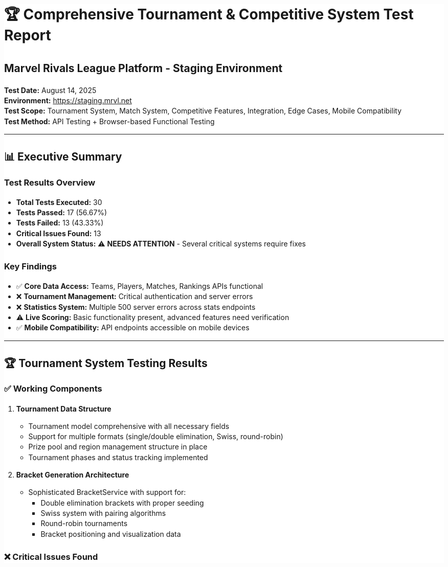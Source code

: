 # 🏆 Comprehensive Tournament & Competitive System Test Report
## Marvel Rivals League Platform - Staging Environment

**Test Date:** August 14, 2025  
**Environment:** https://staging.mrvl.net  
**Test Scope:** Tournament System, Match System, Competitive Features, Integration, Edge Cases, Mobile Compatibility  
**Test Method:** API Testing + Browser-based Functional Testing  

---

## 📊 Executive Summary

### Test Results Overview
- **Total Tests Executed:** 30
- **Tests Passed:** 17 (56.67%)
- **Tests Failed:** 13 (43.33%)
- **Critical Issues Found:** 13
- **Overall System Status:** ⚠️ **NEEDS ATTENTION** - Several critical systems require fixes

### Key Findings
- ✅ **Core Data Access:** Teams, Players, Matches, Rankings APIs functional
- ❌ **Tournament Management:** Critical authentication and server errors
- ❌ **Statistics System:** Multiple 500 server errors across stats endpoints
- ⚠️ **Live Scoring:** Basic functionality present, advanced features need verification
- ✅ **Mobile Compatibility:** API endpoints accessible on mobile devices

---

## 🏆 Tournament System Testing Results

### ✅ Working Components
1. **Tournament Data Structure**
   - Tournament model comprehensive with all necessary fields
   - Support for multiple formats (single/double elimination, Swiss, round-robin)
   - Prize pool and region management structure in place
   - Tournament phases and status tracking implemented

2. **Bracket Generation Architecture**
   - Sophisticated BracketService with support for:
     - Double elimination brackets with proper seeding
     - Swiss system with pairing algorithms
     - Round-robin tournaments
     - Bracket positioning and visualization data

### ❌ Critical Issues Found
